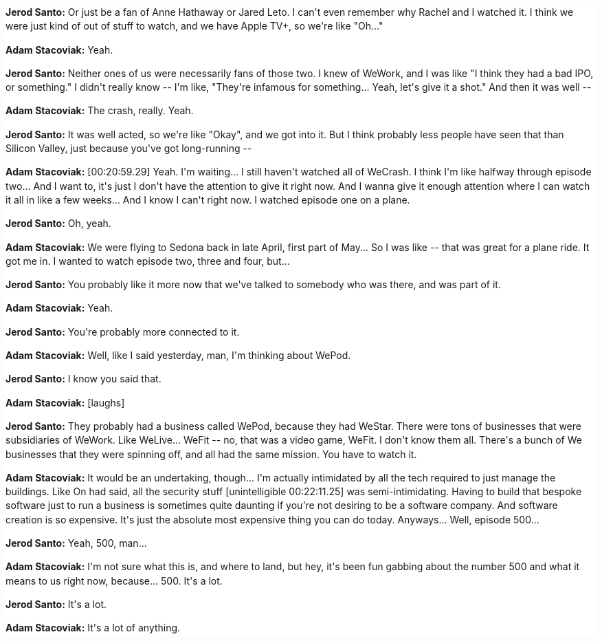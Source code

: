 **Jerod Santo:** Or just be a fan of Anne Hathaway or Jared Leto. I can't even remember why Rachel and I watched it. I think we were just kind of out of stuff to watch, and we have Apple TV+, so we're like "Oh..."

**Adam Stacoviak:** Yeah.

**Jerod Santo:** Neither ones of us were necessarily fans of those two. I knew of WeWork, and I was like "I think they had a bad IPO, or something." I didn't really know -- I'm like, "They're infamous for something... Yeah, let's give it a shot." And then it was well --

**Adam Stacoviak:** The crash, really. Yeah.

**Jerod Santo:** It was well acted, so we're like "Okay", and we got into it. But I think probably less people have seen that than Silicon Valley, just because you've got long-running --

**Adam Stacoviak:** \[00:20:59.29\] Yeah. I'm waiting... I still haven't watched all of WeCrash. I think I'm like halfway through episode two... And I want to, it's just I don't have the attention to give it right now. And I wanna give it enough attention where I can watch it all in like a few weeks... And I know I can't right now. I watched episode one on a plane.

**Jerod Santo:** Oh, yeah.

**Adam Stacoviak:** We were flying to Sedona back in late April, first part of May... So I was like -- that was great for a plane ride. It got me in. I wanted to watch episode two, three and four, but...

**Jerod Santo:** You probably like it more now that we've talked to somebody who was there, and was part of it.

**Adam Stacoviak:** Yeah.

**Jerod Santo:** You're probably more connected to it.

**Adam Stacoviak:** Well, like I said yesterday, man, I'm thinking about WePod.

**Jerod Santo:** I know you said that.

**Adam Stacoviak:** \[laughs\]

**Jerod Santo:** They probably had a business called WePod, because they had WeStar. There were tons of businesses that were subsidiaries of WeWork. Like WeLive... WeFit -- no, that was a video game, WeFit. I don't know them all. There's a bunch of We businesses that they were spinning off, and all had the same mission. You have to watch it.

**Adam Stacoviak:** It would be an undertaking, though... I'm actually intimidated by all the tech required to just manage the buildings. Like On had said, all the security stuff \[unintelligible 00:22:11.25\] was semi-intimidating. Having to build that bespoke software just to run a business is sometimes quite daunting if you're not desiring to be a software company. And software creation is so expensive. It's just the absolute most expensive thing you can do today. Anyways... Well, episode 500...

**Jerod Santo:** Yeah, 500, man...

**Adam Stacoviak:** I'm not sure what this is, and where to land, but hey, it's been fun gabbing about the number 500 and what it means to us right now, because... 500. It's a lot.

**Jerod Santo:** It's a lot.

**Adam Stacoviak:** It's a lot of anything.
